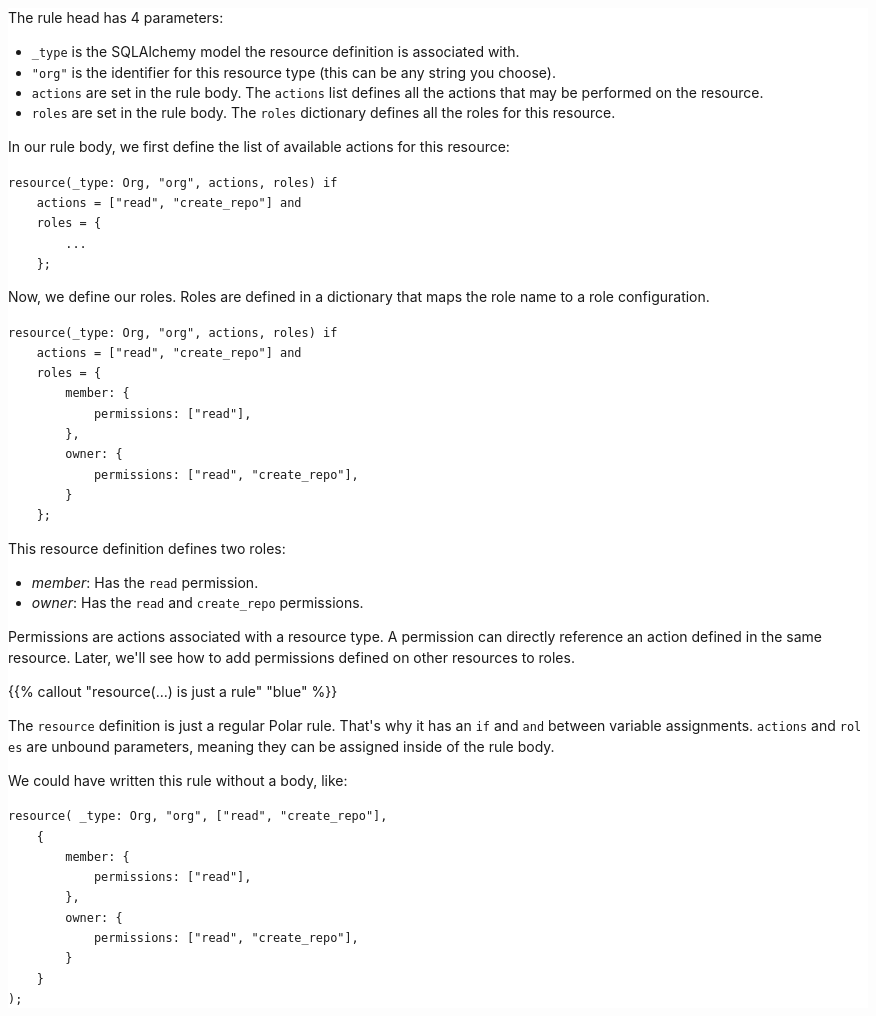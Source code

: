 The rule head has 4 parameters:

- `_type` is the SQLAlchemy model the resource definition is associated with.
- `"org"` is the identifier for this resource type (this can be any string
  you choose).
- `actions` are set in the rule body. The `actions` list defines all the
  actions that may be performed on the resource.
- `roles` are set in the rule body. The `roles` dictionary defines all the
  roles for this resource.

In our rule body, we first define the list of available actions for this
resource:

```polar
resource(_type: Org, "org", actions, roles) if
    actions = ["read", "create_repo"] and
    roles = {
        ...
    };
```

Now, we define our roles. Roles are defined in a dictionary that maps
the role name to a role configuration.

```polar
resource(_type: Org, "org", actions, roles) if
    actions = ["read", "create_repo"] and
    roles = {
        member: {
            permissions: ["read"],
        },
        owner: {
            permissions: ["read", "create_repo"],
        }
    };
```

This resource definition defines two roles:

- _member_: Has the `read` permission.
- _owner_: Has the `read` and `create_repo` permissions.

Permissions are actions associated with a resource type. A permission can
directly reference an action defined in the same resource. Later, we'll
see how to add permissions defined on other resources to roles.

{{% callout "resource(...) is just a rule" "blue" %}}

The `resource` definition is just a regular Polar rule. That's why it
has an `if` and `and` between variable assignments. `actions` and
`roles` are unbound parameters, meaning they can be assigned inside of
the rule body.

We could have written this rule without a body, like:

```polar
resource( _type: Org, "org", ["read", "create_repo"],
    {
        member: {
            permissions: ["read"],
        },
        owner: {
            permissions: ["read", "create_repo"],
        }
    }
);
```
